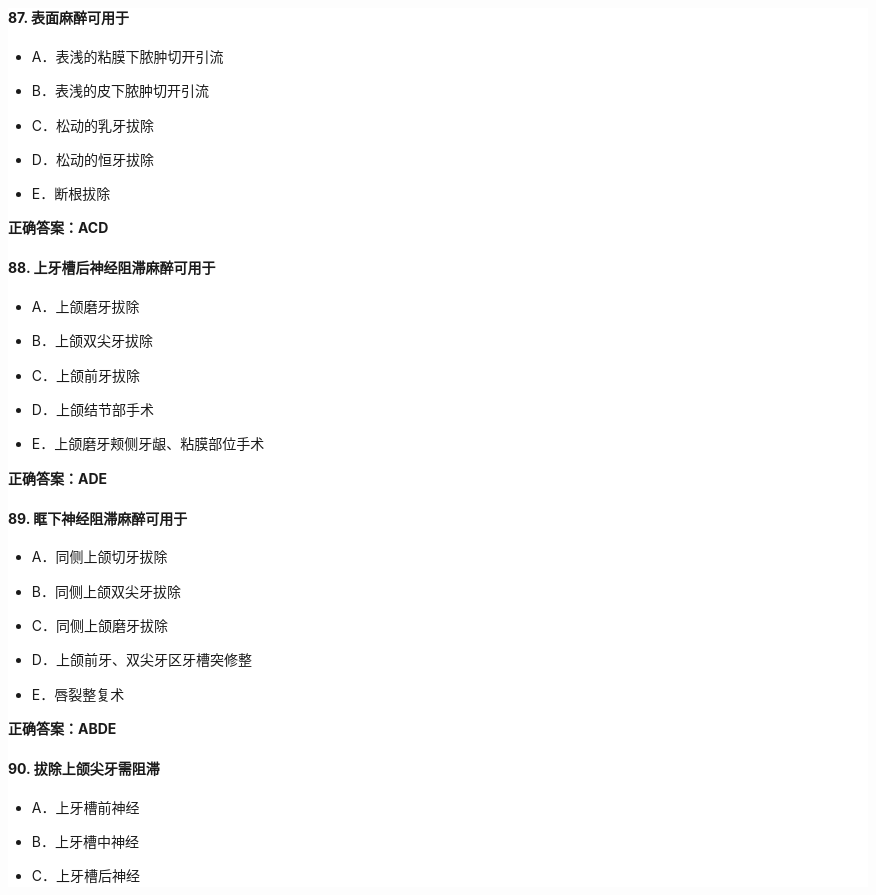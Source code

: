 
#### 87. 表面麻醉可用于

* A．表浅的粘膜下脓肿切开引流

* B．表浅的皮下脓肿切开引流

* C．松动的乳牙拔除

* D．松动的恒牙拔除

* E．断根拔除

**正确答案：ACD**







#### 88. 上牙槽后神经阻滞麻醉可用于

* A．上颌磨牙拔除

* B．上颌双尖牙拔除

* C．上颌前牙拔除

* D．上颌结节部手术

* E．上颌磨牙颊侧牙龈、粘膜部位手术

**正确答案：ADE**







#### 89. 眶下神经阻滞麻醉可用于

* A．同侧上颌切牙拔除

* B．同侧上颌双尖牙拔除

* C．同侧上颌磨牙拔除

* D．上颌前牙、双尖牙区牙槽突修整

* E．唇裂整复术

**正确答案：ABDE**







#### 90. 拔除上颌尖牙需阻滞

* A．上牙槽前神经

* B．上牙槽中神经

* C．上牙槽后神经
